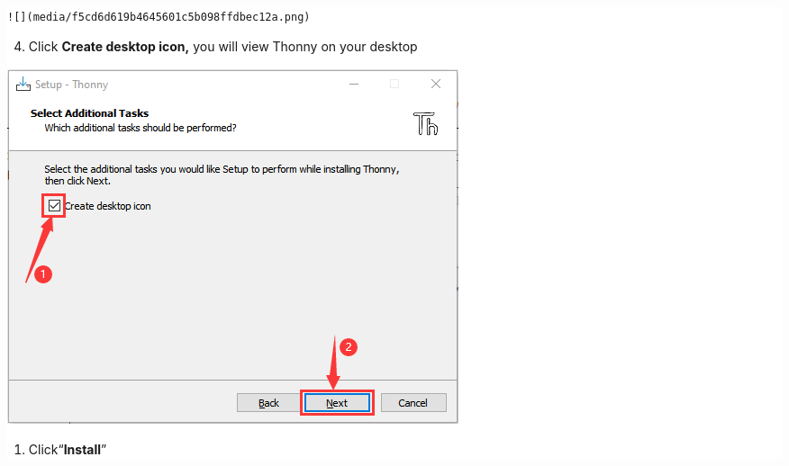     ![](media/f5cd6d619b4645601c5b098ffdbec12a.png)
    

4.  Click **Create desktop icon,** you will view Thonny on your desktop

![](media/a30c89dde3de81ad00aced30510071be.png)


1.  Click“**Install**”
